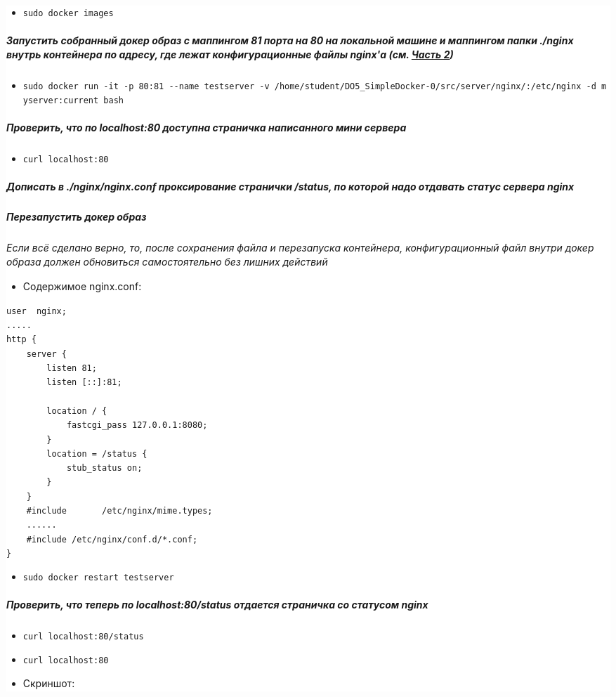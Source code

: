 - `sudo docker images`

##### Запустить собранный докер образ с маппингом 81 порта на 80 на локальной машине и маппингом папки *./nginx* внутрь контейнера по адресу, где лежат конфигурационные файлы **nginx**'а (см. [Часть 2](#part-2-операции-с-контейнером))

- `sudo docker run -it -p 80:81 --name testserver -v /home/student/DO5_SimpleDocker-0/src/server/nginx/:/etc/nginx -d myserver:current bash`


##### Проверить, что по localhost:80 доступна страничка написанного мини сервера

- `curl localhost:80`

##### Дописать в *./nginx/nginx.conf* проксирование странички */status*, по которой надо отдавать статус сервера **nginx**
##### Перезапустить докер образ
*Если всё сделано верно, то, после сохранения файла и перезапуска контейнера, конфигурационный файл внутри докер образа должен обновиться самостоятельно без лишних действий*

- Содержимое nginx.conf:

```
user  nginx;
.....
http {
    server {
        listen 81;
        listen [::]:81;

        location / {
            fastcgi_pass 127.0.0.1:8080;
        }
        location = /status {
            stub_status on;
        }
    }
    #include       /etc/nginx/mime.types;
    ......
    #include /etc/nginx/conf.d/*.conf;
}
```

- `sudo docker restart testserver`
 
##### Проверить, что теперь по *localhost:80/status* отдается страничка со статусом **nginx**


- `curl localhost:80/status`
- `curl localhost:80`

- Скриншот: 
